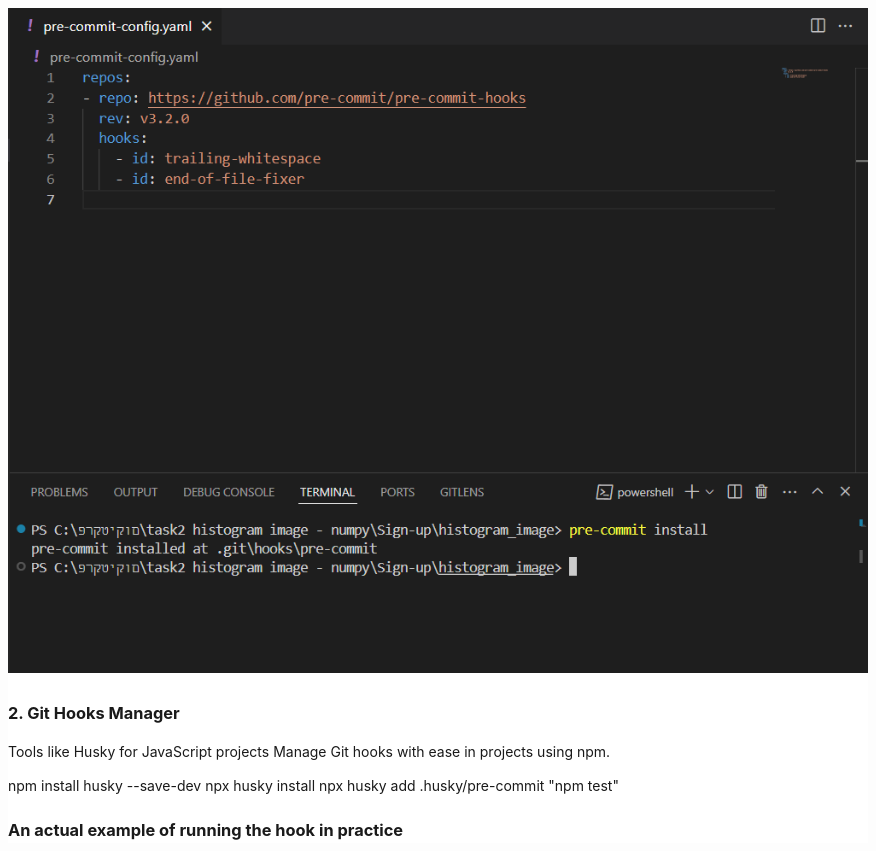 ![alt text](image.png)

### 2. Git Hooks Manager
Tools like Husky for JavaScript projects
Manage Git hooks with ease in projects using npm.

npm install husky --save-dev
npx husky install
npx husky add .husky/pre-commit "npm test"
### An actual example of running the hook in practice